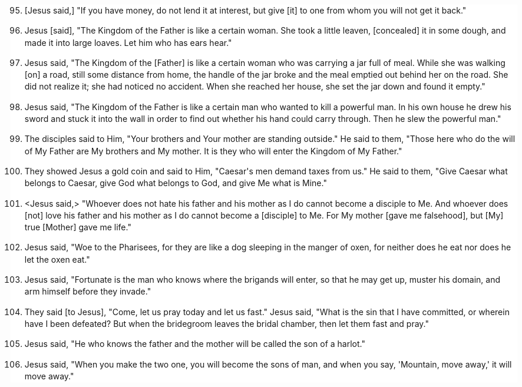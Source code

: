  95)  [Jesus said,] "If you have money, do not lend it at
 interest, but give [it] to one from whom you will not get it
 back."
  
 96)  Jesus [said], "The Kingdom of the Father is like a certain
 woman. She took a little leaven, [concealed] it in some dough,
 and made it into large loaves. Let him who has ears hear."
  
 97)  Jesus said, "The Kingdom of the [Father] is like a certain
 woman who was carrying a jar full of meal. While she was walking
 [on] a road, still some distance from home, the handle of the jar
 broke and the meal emptied out behind her on the road. She did
 not realize it; she had noticed no accident. When she reached her
 house, she set the jar down and found it empty."
  
 98)  Jesus said, "The Kingdom of the Father is like a certain man
 who wanted to kill a powerful man. In his own house he drew his
 sword and stuck it into the wall in order to find out whether his
 hand could carry through. Then he slew the powerful man."
  
 99)  The disciples said to Him, "Your brothers and Your mother
 are standing outside."
      He said to them, "Those here who do the will of My Father
 are My brothers and My mother. It is they who will enter the
 Kingdom of My Father."
  
 100) They showed Jesus a gold coin and said to Him, "Caesar's men
 demand taxes from us."
      He said to them, "Give Caesar what belongs to Caesar, give
 God what belongs to God, and give Me what is Mine."
  
 101) &lt;Jesus said,&gt; "Whoever does not hate his father and his
 mother as I do cannot become a disciple to Me. And whoever does
 [not] love his father and his mother as I do cannot become a
 [disciple] to Me. For My mother [gave me falsehood], but [My]
 true [Mother] gave me life."
  
 102) Jesus said, "Woe to the Pharisees, for they are like a dog
 sleeping in the manger of oxen, for neither does he eat nor does
 he let the oxen eat."
  
 103) Jesus said, "Fortunate is the man who knows where the
 brigands will enter, so that he may get up, muster his domain,
 and arm himself before they invade."
  
 104) They said [to Jesus], "Come, let us pray today and let us
 fast."
      Jesus said, "What is the sin that I have committed, or
 wherein have I been defeated? But when the bridegroom leaves the
 bridal chamber, then let them fast and pray."
  
 105) Jesus said, "He who knows the father and the mother will be
 called the son of a harlot."
  
 106) Jesus said, "When you make the two one, you will become the
 sons of man, and when you say, 'Mountain, move away,' it will
 move away."
  